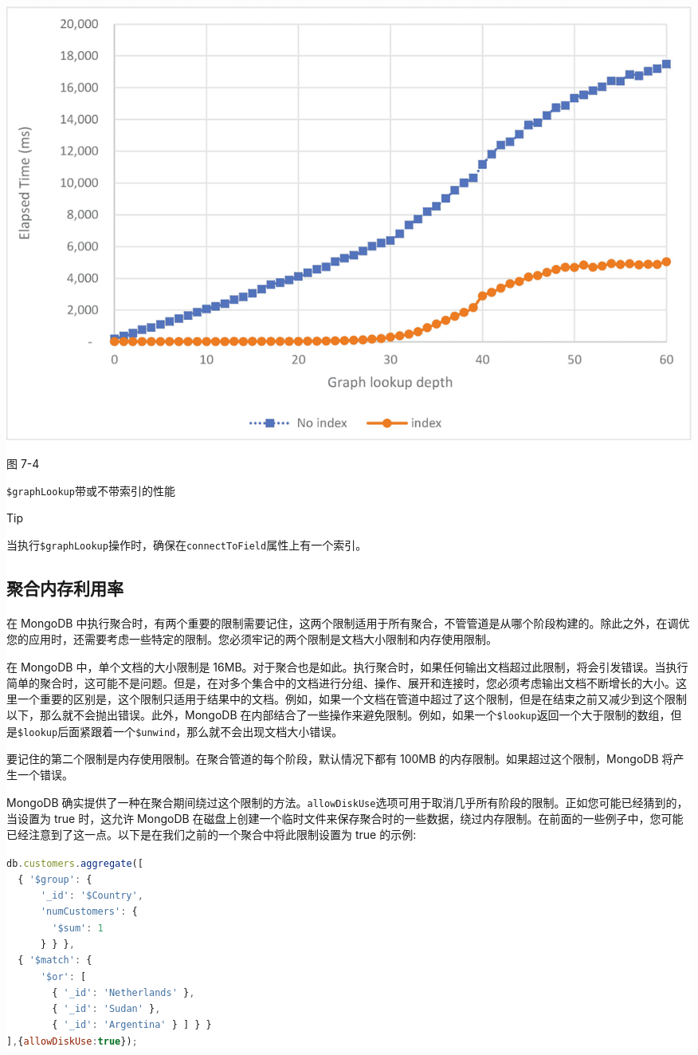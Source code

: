 ![img/499970_1_En_7_Fig4_HTML.png](img/499970_1_En_7_Fig4_HTML.png)

图 7-4

`$graphLookup`带或不带索引的性能

Tip

当执行`$graphLookup`操作时，确保在`connectToField`属性上有一个索引。

## 聚合内存利用率

在 MongoDB 中执行聚合时，有两个重要的限制需要记住，这两个限制适用于所有聚合，不管管道是从哪个阶段构建的。除此之外，在调优您的应用时，还需要考虑一些特定的限制。您必须牢记的两个限制是文档大小限制和内存使用限制。

在 MongoDB 中，单个文档的大小限制是 16MB。对于聚合也是如此。执行聚合时，如果任何输出文档超过此限制，将会引发错误。当执行简单的聚合时，这可能不是问题。但是，在对多个集合中的文档进行分组、操作、展开和连接时，您必须考虑输出文档不断增长的大小。这里一个重要的区别是，这个限制只适用于结果中的文档。例如，如果一个文档在管道中超过了这个限制，但是在结束之前又减少到这个限制以下，那么就不会抛出错误。此外，MongoDB 在内部结合了一些操作来避免限制。例如，如果一个`$lookup`返回一个大于限制的数组，但是`$lookup`后面紧跟着一个`$unwind`，那么就不会出现文档大小错误。

要记住的第二个限制是内存使用限制。在聚合管道的每个阶段，默认情况下都有 100MB 的内存限制。如果超过这个限制，MongoDB 将产生一个错误。

MongoDB 确实提供了一种在聚合期间绕过这个限制的方法。`allowDiskUse`选项可用于取消几乎所有阶段的限制。正如您可能已经猜到的，当设置为 true 时，这允许 MongoDB 在磁盘上创建一个临时文件来保存聚合时的一些数据，绕过内存限制。在前面的一些例子中，您可能已经注意到了这一点。以下是在我们之前的一个聚合中将此限制设置为 true 的示例:

```js
db.customers.aggregate([
  { '$group': {
      '_id': '$Country',
      'numCustomers': {
        '$sum': 1
      } } },
  { '$match': {
      '$or': [
        { '_id': 'Netherlands' },
        { '_id': 'Sudan' },
        { '_id': 'Argentina' } ] } }
],{allowDiskUse:true});

```
